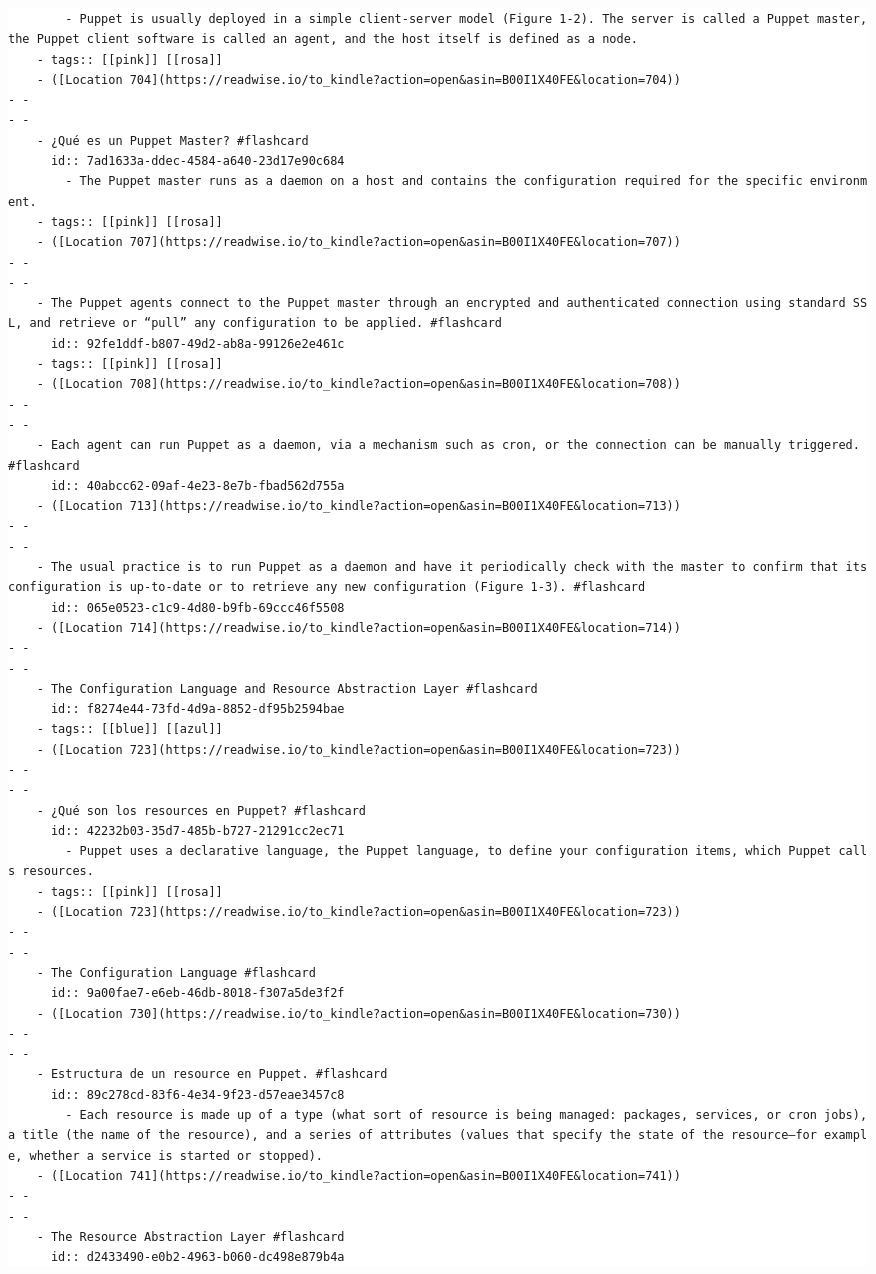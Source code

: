 			- Puppet is usually deployed in a simple client-server model (Figure 1-2). The server is called a Puppet master, the Puppet client software is called an agent, and the host itself is defined as a node.
		- tags:: [[pink]] [[rosa]]
		- ([Location 704](https://readwise.io/to_kindle?action=open&asin=B00I1X40FE&location=704))
	- -
	- -
		- ¿Qué es un Puppet Master? #flashcard
		  id:: 7ad1633a-ddec-4584-a640-23d17e90c684
			- The Puppet master runs as a daemon on a host and contains the configuration required for the specific environment.
		- tags:: [[pink]] [[rosa]]
		- ([Location 707](https://readwise.io/to_kindle?action=open&asin=B00I1X40FE&location=707))
	- -
	- -
		- The Puppet agents connect to the Puppet master through an encrypted and authenticated connection using standard SSL, and retrieve or “pull” any configuration to be applied. #flashcard
		  id:: 92fe1ddf-b807-49d2-ab8a-99126e2e461c
		- tags:: [[pink]] [[rosa]]
		- ([Location 708](https://readwise.io/to_kindle?action=open&asin=B00I1X40FE&location=708))
	- -
	- -
		- Each agent can run Puppet as a daemon, via a mechanism such as cron, or the connection can be manually triggered. #flashcard
		  id:: 40abcc62-09af-4e23-8e7b-fbad562d755a
		- ([Location 713](https://readwise.io/to_kindle?action=open&asin=B00I1X40FE&location=713))
	- -
	- -
		- The usual practice is to run Puppet as a daemon and have it periodically check with the master to confirm that its configuration is up-to-date or to retrieve any new configuration (Figure 1-3). #flashcard
		  id:: 065e0523-c1c9-4d80-b9fb-69ccc46f5508
		- ([Location 714](https://readwise.io/to_kindle?action=open&asin=B00I1X40FE&location=714))
	- -
	- -
		- The Configuration Language and Resource Abstraction Layer #flashcard
		  id:: f8274e44-73fd-4d9a-8852-df95b2594bae
		- tags:: [[blue]] [[azul]]
		- ([Location 723](https://readwise.io/to_kindle?action=open&asin=B00I1X40FE&location=723))
	- -
	- -
		- ¿Qué son los resources en Puppet? #flashcard
		  id:: 42232b03-35d7-485b-b727-21291cc2ec71
			- Puppet uses a declarative language, the Puppet language, to define your configuration items, which Puppet calls resources.
		- tags:: [[pink]] [[rosa]]
		- ([Location 723](https://readwise.io/to_kindle?action=open&asin=B00I1X40FE&location=723))
	- -
	- -
		- The Configuration Language #flashcard
		  id:: 9a00fae7-e6eb-46db-8018-f307a5de3f2f
		- ([Location 730](https://readwise.io/to_kindle?action=open&asin=B00I1X40FE&location=730))
	- -
	- -
		- Estructura de un resource en Puppet. #flashcard
		  id:: 89c278cd-83f6-4e34-9f23-d57eae3457c8
			- Each resource is made up of a type (what sort of resource is being managed: packages, services, or cron jobs), a title (the name of the resource), and a series of attributes (values that specify the state of the resource—for example, whether a service is started or stopped).
		- ([Location 741](https://readwise.io/to_kindle?action=open&asin=B00I1X40FE&location=741))
	- -
	- -
		- The Resource Abstraction Layer #flashcard
		  id:: d2433490-e0b2-4963-b060-dc498e879b4a
